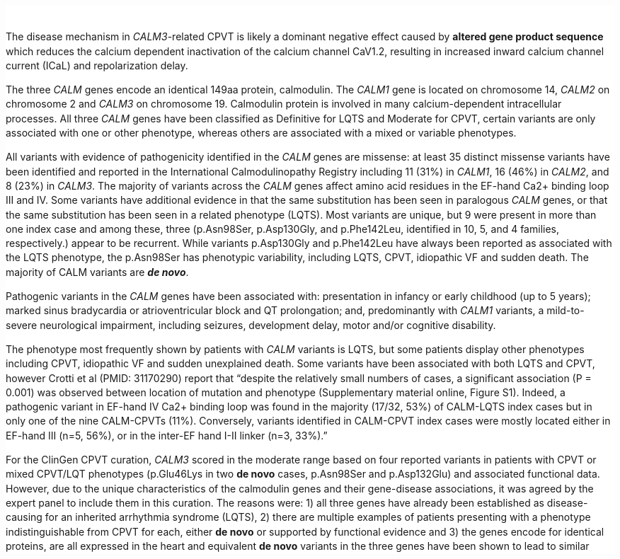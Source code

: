 <br>

The disease mechanism in *CALM3*-related CPVT is likely a dominant
negative effect caused by **altered gene product sequence** which
reduces the calcium dependent inactivation of the calcium channel
CaV1.2, resulting in increased inward calcium channel current (ICaL) and
repolarization delay.

The three *CALM* genes encode an identical 149aa protein, calmodulin.
The *CALM1* gene is located on chromosome 14, *CALM2* on chromosome 2
and *CALM3* on chromosome 19. Calmodulin protein is involved in many
calcium-dependent intracellular processes. All three *CALM* genes have
been classified as Definitive for LQTS and Moderate for CPVT, certain
variants are only associated with one or other phenotype, whereas others
are associated with a mixed or variable phenotypes.

All variants with evidence of pathogenicity identified in the *CALM*
genes are missense: at least 35 distinct missense variants have been
identified and reported in the International Calmodulinopathy Registry
including 11 (31%) in *CALM1*, 16 (46%) in *CALM2*, and 8 (23%) in
*CALM3*. The majority of variants across the *CALM* genes affect amino
acid residues in the EF-hand Ca2+ binding loop III and IV. Some variants
have additional evidence in that the same substitution has been seen in
paralogous *CALM* genes, or that the same substitution has been seen in
a related phenotype (LQTS). Most variants are unique, but 9 were present
in more than one index case and among these, three (p.Asn98Ser,
p.Asp130Gly, and p.Phe142Leu, identified in 10, 5, and 4 families,
respectively.) appear to be recurrent. While variants p.Asp130Gly and
p.Phe142Leu have always been reported as associated with the LQTS
phenotype, the p.Asn98Ser has phenotypic variability, including LQTS,
CPVT, idiopathic VF and sudden death. The majority of CALM variants are
***de novo***.

Pathogenic variants in the *CALM* genes have been associated with:
presentation in infancy or early childhood (up to 5 years); marked sinus
bradycardia or atrioventricular block and QT prolongation; and,
predominantly with *CALM1* variants, a mild-to-severe neurological
impairment, including seizures, development delay, motor and/or
cognitive disability.

The phenotype most frequently shown by patients with *CALM* variants is
LQTS, but some patients display other phenotypes including CPVT,
idiopathic VF and sudden unexplained death. Some variants have been
associated with both LQTS and CPVT, however Crotti et al (PMID:
31170290) report that “despite the relatively small numbers of cases, a
significant association (P = 0.001) was observed between location of
mutation and phenotype (Supplementary material online, Figure S1).
Indeed, a pathogenic variant in EF-hand IV Ca2+ binding loop was found
in the majority (17/32, 53%) of CALM-LQTS index cases but in only one of
the nine CALM-CPVTs (11%). Conversely, variants identified in CALM-CPVT
index cases were mostly located either in EF-hand III (n=5, 56%), or in
the inter-EF hand I-II linker (n=3, 33%).”

For the ClinGen CPVT curation, *CALM3* scored in the moderate range
based on four reported variants in patients with CPVT or mixed CPVT/LQT
phenotypes (p.Glu46Lys in two **de novo** cases, p.Asn98Ser and
p.Asp132Glu) and associated functional data. However, due to the unique
characteristics of the calmodulin genes and their gene-disease
associations, it was agreed by the expert panel to include them in this
curation. The reasons were: 1) all three genes have already been
established as disease-causing for an inherited arrhythmia syndrome
(LQTS), 2) there are multiple examples of patients presenting with a
phenotype indistinguishable from CPVT for each, either **de novo** or
supported by functional evidence and 3) the genes encode for identical
proteins, are all expressed in the heart and equivalent **de novo**
variants in the three genes have been shown to lead to similar